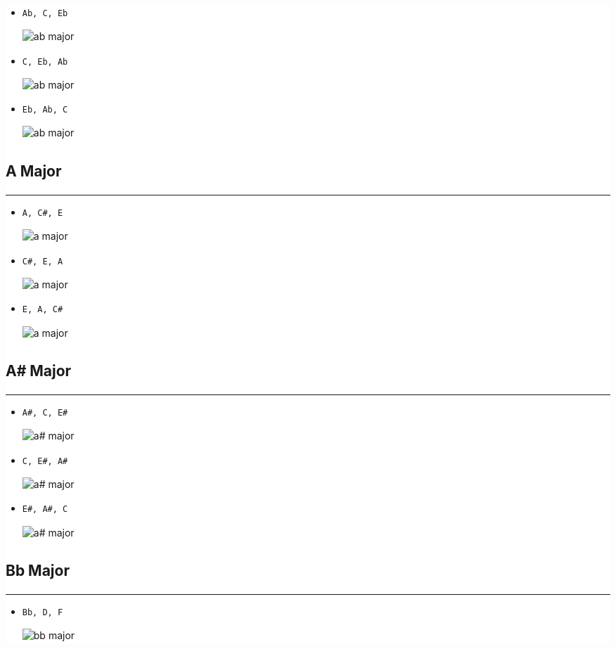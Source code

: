 
* `Ab, C, Eb`

	![ab major](./_asset/img/37.png)

* `C, Eb, Ab`

	![ab major](./_asset/img/38.png)

* `Eb, Ab, C`

	![ab major](./_asset/img/39.png)

## A Major <a name="a"></a>

---

* `A, C#, E`

	![a major](./_asset/img/40.png)

* `C#, E, A`

	![a major](./_asset/img/41.png)

* `E, A, C#`

	![a major](./_asset/img/42.png)

## A# Major <a name="a#"></a>

---

* `A#, C, E#`

	![a# major](./_asset/img/43.png)

* `C, E#, A#`

	![a# major](./_asset/img/44.png)

* `E#, A#, C`

	![a# major](./_asset/img/45.png)

## Bb Major <a name="bb"></a>

---

* `Bb, D, F`

	![bb major](./_asset/img/46.png)
